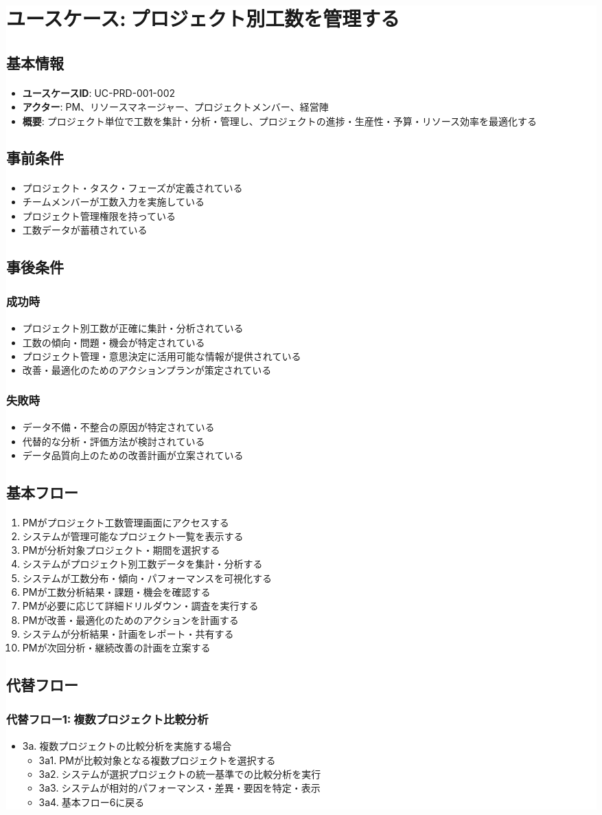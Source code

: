 # ユースケース: プロジェクト別工数を管理する

## 基本情報
- **ユースケースID**: UC-PRD-001-002
- **アクター**: PM、リソースマネージャー、プロジェクトメンバー、経営陣
- **概要**: プロジェクト単位で工数を集計・分析・管理し、プロジェクトの進捗・生産性・予算・リソース効率を最適化する

## 事前条件
- プロジェクト・タスク・フェーズが定義されている
- チームメンバーが工数入力を実施している
- プロジェクト管理権限を持っている
- 工数データが蓄積されている

## 事後条件
### 成功時
- プロジェクト別工数が正確に集計・分析されている
- 工数の傾向・問題・機会が特定されている
- プロジェクト管理・意思決定に活用可能な情報が提供されている
- 改善・最適化のためのアクションプランが策定されている

### 失敗時
- データ不備・不整合の原因が特定されている
- 代替的な分析・評価方法が検討されている
- データ品質向上のための改善計画が立案されている

## 基本フロー
1. PMがプロジェクト工数管理画面にアクセスする
2. システムが管理可能なプロジェクト一覧を表示する
3. PMが分析対象プロジェクト・期間を選択する
4. システムがプロジェクト別工数データを集計・分析する
5. システムが工数分布・傾向・パフォーマンスを可視化する
6. PMが工数分析結果・課題・機会を確認する
7. PMが必要に応じて詳細ドリルダウン・調査を実行する
8. PMが改善・最適化のためのアクションを計画する
9. システムが分析結果・計画をレポート・共有する
10. PMが次回分析・継続改善の計画を立案する

## 代替フロー
### 代替フロー1: 複数プロジェクト比較分析
- 3a. 複数プロジェクトの比較分析を実施する場合
  - 3a1. PMが比較対象となる複数プロジェクトを選択する
  - 3a2. システムが選択プロジェクトの統一基準での比較分析を実行
  - 3a3. システムが相対的パフォーマンス・差異・要因を特定・表示
  - 3a4. 基本フロー6に戻る

